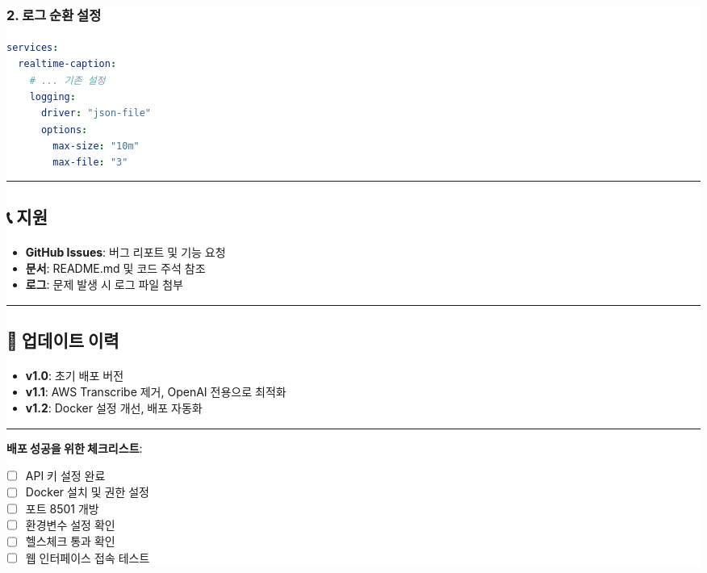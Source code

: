 ### 2. 로그 순환 설정

```yaml
services:
  realtime-caption:
    # ... 기존 설정
    logging:
      driver: "json-file"
      options:
        max-size: "10m"
        max-file: "3"
```

---

## 📞 지원

- **GitHub Issues**: 버그 리포트 및 기능 요청
- **문서**: README.md 및 코드 주석 참조
- **로그**: 문제 발생 시 로그 파일 첨부

---

## 🔄 업데이트 이력

- **v1.0**: 초기 배포 버전
- **v1.1**: AWS Transcribe 제거, OpenAI 전용으로 최적화
- **v1.2**: Docker 설정 개선, 배포 자동화

---

**배포 성공을 위한 체크리스트**:
- [ ] API 키 설정 완료
- [ ] Docker 설치 및 권한 설정
- [ ] 포트 8501 개방
- [ ] 환경변수 설정 확인
- [ ] 헬스체크 통과 확인
- [ ] 웹 인터페이스 접속 테스트
